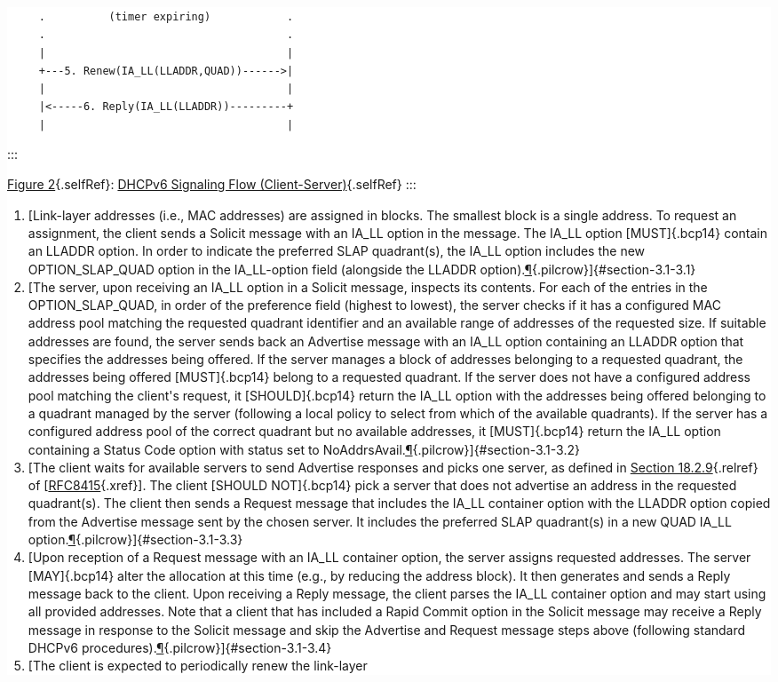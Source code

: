          .          (timer expiring)            .
         .                                      .
         |                                      |
         +---5. Renew(IA_LL(LLADDR,QUAD))------>|
         |                                      |
         |<-----6. Reply(IA_LL(LLADDR))---------+
         |                                      |
:::

[Figure 2](#figure-2){.selfRef}: [DHCPv6 Signaling Flow
(Client-Server)](#name-dhcpv6-signaling-flow-clien){.selfRef}
:::

1.  [Link-layer addresses (i.e., MAC addresses) are assigned in blocks.
    The smallest block is a single address. To request an assignment,
    the client sends a Solicit message with an IA_LL option in the
    message. The IA_LL option [MUST]{.bcp14} contain an LLADDR option.
    In order to indicate the preferred SLAP quadrant(s), the IA_LL
    option includes the new OPTION_SLAP_QUAD option in the IA_LL-option
    field (alongside the LLADDR
    option).[¶](#section-3.1-3.1){.pilcrow}]{#section-3.1-3.1}
2.  [The server, upon receiving an IA_LL option in a Solicit message,
    inspects its contents. For each of the entries in the
    OPTION_SLAP_QUAD, in order of the preference field (highest to
    lowest), the server checks if it has a configured MAC address pool
    matching the requested quadrant identifier and an available range of
    addresses of the requested size. If suitable addresses are found,
    the server sends back an Advertise message with an IA_LL option
    containing an LLADDR option that specifies the addresses being
    offered. If the server manages a block of addresses belonging to a
    requested quadrant, the addresses being offered [MUST]{.bcp14}
    belong to a requested quadrant. If the server does not have a
    configured address pool matching the client\'s request, it
    [SHOULD]{.bcp14} return the IA_LL option with the addresses being
    offered belonging to a quadrant managed by the server (following a
    local policy to select from which of the available quadrants). If
    the server has a configured address pool of the correct quadrant but
    no available addresses, it [MUST]{.bcp14} return the IA_LL option
    containing a Status Code option with status set to
    NoAddrsAvail.[¶](#section-3.1-3.2){.pilcrow}]{#section-3.1-3.2}
3.  [The client waits for available servers to send Advertise responses
    and picks one server, as defined in [Section
    18.2.9](https://www.rfc-editor.org/rfc/rfc8415#section-18.2.9){.relref}
    of \[[RFC8415](#RFC8415){.xref}\]. The client [SHOULD NOT]{.bcp14}
    pick a server that does not advertise an address in the requested
    quadrant(s). The client then sends a Request message that includes
    the IA_LL container option with the LLADDR option copied from the
    Advertise message sent by the chosen server. It includes the
    preferred SLAP quadrant(s) in a new QUAD IA_LL
    option.[¶](#section-3.1-3.3){.pilcrow}]{#section-3.1-3.3}
4.  [Upon reception of a Request message with an IA_LL container option,
    the server assigns requested addresses. The server [MAY]{.bcp14}
    alter the allocation at this time (e.g., by reducing the address
    block). It then generates and sends a Reply message back to the
    client. Upon receiving a Reply message, the client parses the IA_LL
    container option and may start using all provided addresses. Note
    that a client that has included a Rapid Commit option in the Solicit
    message may receive a Reply message in response to the Solicit
    message and skip the Advertise and Request message steps above
    (following standard DHCPv6
    procedures).[¶](#section-3.1-3.4){.pilcrow}]{#section-3.1-3.4}
5.  [The client is expected to periodically renew the link-layer